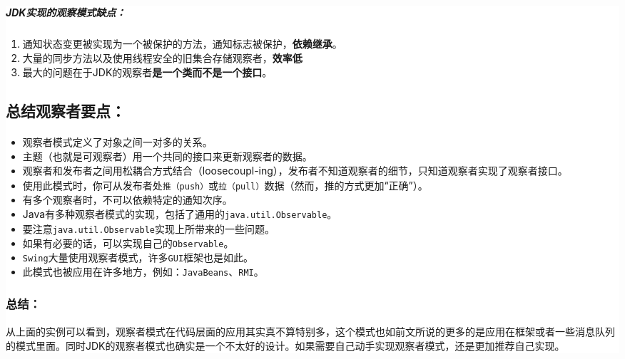 

##### JDK实现的观察模式缺点：

1. 通知状态变更被实现为一个被保护的方法，通知标志被保护，**依赖继承**。
3. 大量的同步方法以及使用线程安全的旧集合存储观察者，**效率低**
3. 最大的问题在于JDK的观察者**是一个类而不是一个接口**。



## 总结观察者要点：

- 观察者模式定义了对象之间一对多的关系。
-  主题（也就是可观察者）用一个共同的接口来更新观察者的数据。
-  观察者和发布者之间用松耦合方式结合（loosecoupl-ing），发布者不知道观察者的细节，只知道观察者实现了观察者接口。
-  使用此模式时，你可从发布者处`推（push）`或`拉（pull）`数据（然而，推的方式更加“正确”）。
- 有多个观察者时，不可以依赖特定的通知次序。
-  Java有多种观察者模式的实现，包括了通用的`java.util.Observable`。
-  要注意`java.util.Observable`实现上所带来的一些问题。
-  如果有必要的话，可以实现自己的`Observable`。
-  `Swing`大量使用观察者模式，许多`GUI`框架也是如此。
-  此模式也被应用在许多地方，例如：`JavaBeans`、`RMI`。

### 总结：

从上面的实例可以看到，观察者模式在代码层面的应用其实真不算特别多，这个模式也如前文所说的更多的是应用在框架或者一些消息队列的模式里面。同时JDK的观察者模式也确实是一个不太好的设计。如果需要自己动手实现观察者模式，还是更加推荐自己实现。